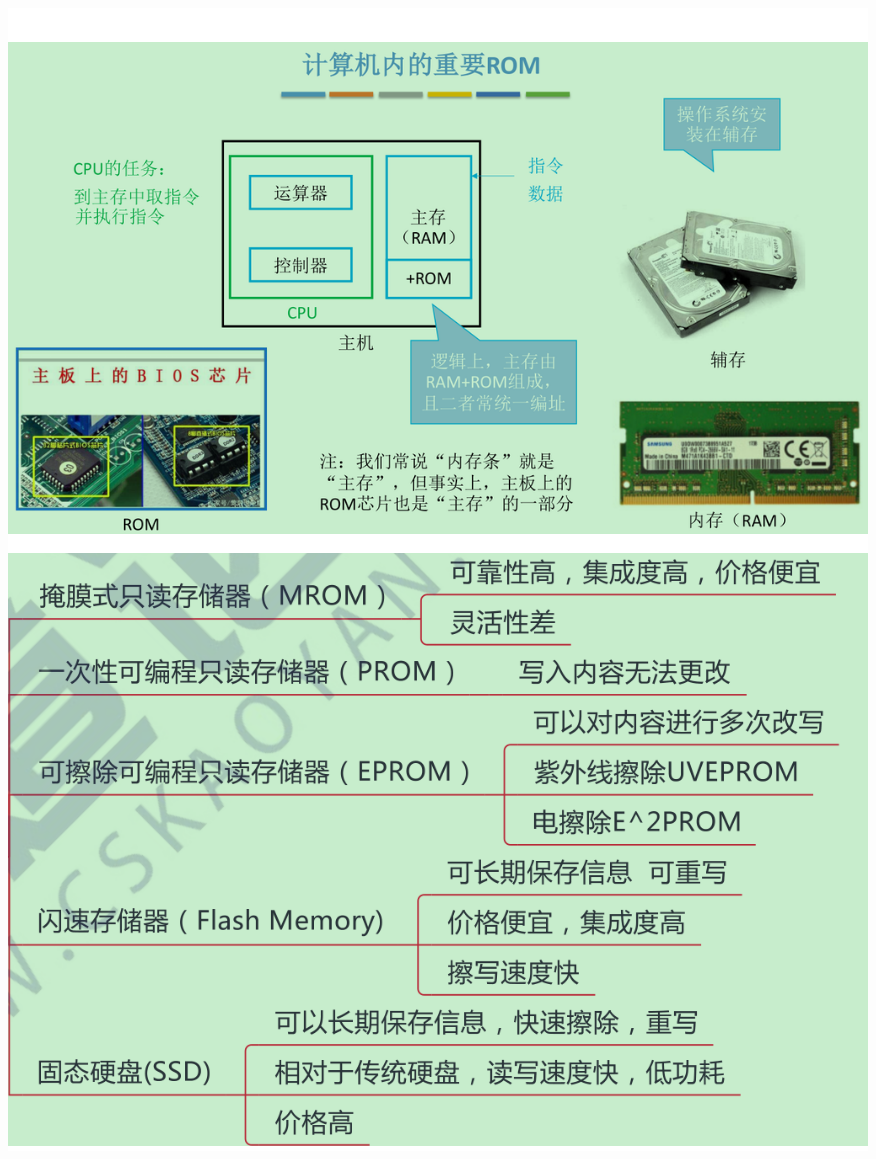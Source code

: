 ‍

​![image](assets/image-20230610100725-gnojrg3.png)​

​![image](assets/image-20230614143054-yldliub.png)​
